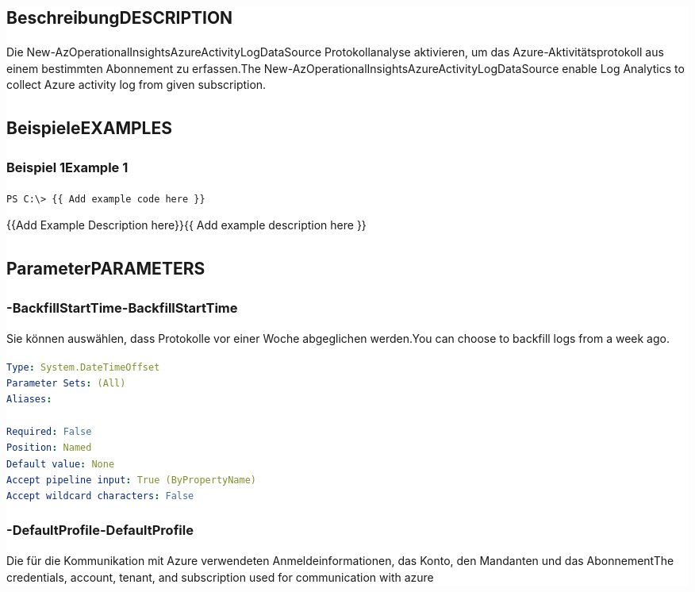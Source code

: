 ## <span data-ttu-id="59f2e-107">Beschreibung</span><span class="sxs-lookup"><span data-stu-id="59f2e-107">DESCRIPTION</span></span>
<span data-ttu-id="59f2e-108">Die New-AzOperationalInsightsAzureActivityLogDataSource Protokollanalyse aktivieren, um das Azure-Aktivitätsprotokoll aus einem bestimmten Abonnement zu erfassen.</span><span class="sxs-lookup"><span data-stu-id="59f2e-108">The New-AzOperationalInsightsAzureActivityLogDataSource enable Log Analytics to collect Azure activity log from given subscription.</span></span>

## <span data-ttu-id="59f2e-109">Beispiele</span><span class="sxs-lookup"><span data-stu-id="59f2e-109">EXAMPLES</span></span>

### <span data-ttu-id="59f2e-110">Beispiel 1</span><span class="sxs-lookup"><span data-stu-id="59f2e-110">Example 1</span></span>
```
PS C:\> {{ Add example code here }}
```

<span data-ttu-id="59f2e-111">{{Add Example Description here}}</span><span class="sxs-lookup"><span data-stu-id="59f2e-111">{{ Add example description here }}</span></span>

## <span data-ttu-id="59f2e-112">Parameter</span><span class="sxs-lookup"><span data-stu-id="59f2e-112">PARAMETERS</span></span>

### <span data-ttu-id="59f2e-113">-BackfillStartTime</span><span class="sxs-lookup"><span data-stu-id="59f2e-113">-BackfillStartTime</span></span>
<span data-ttu-id="59f2e-114">Sie können auswählen, dass Protokolle vor einer Woche abgeglichen werden.</span><span class="sxs-lookup"><span data-stu-id="59f2e-114">You can choose to backfill logs from a week ago.</span></span>

```yaml
Type: System.DateTimeOffset
Parameter Sets: (All)
Aliases:

Required: False
Position: Named
Default value: None
Accept pipeline input: True (ByPropertyName)
Accept wildcard characters: False
```

### <span data-ttu-id="59f2e-115">-DefaultProfile</span><span class="sxs-lookup"><span data-stu-id="59f2e-115">-DefaultProfile</span></span>
<span data-ttu-id="59f2e-116">Die für die Kommunikation mit Azure verwendeten Anmeldeinformationen, das Konto, den Mandanten und das Abonnement</span><span class="sxs-lookup"><span data-stu-id="59f2e-116">The credentials, account, tenant, and subscription used for communication with azure</span></span>
